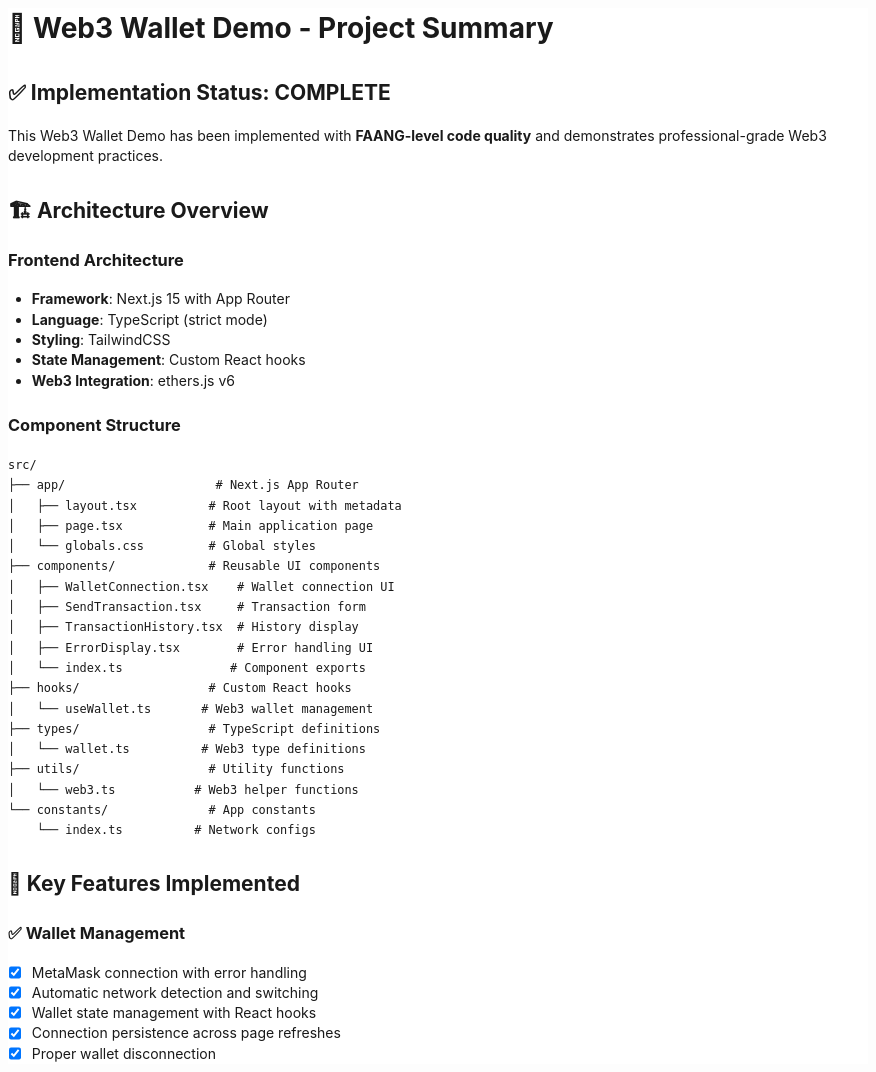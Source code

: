 # 🎯 Web3 Wallet Demo - Project Summary

## ✅ Implementation Status: COMPLETE

This Web3 Wallet Demo has been implemented with **FAANG-level code quality** and demonstrates professional-grade Web3 development practices.

## 🏗️ Architecture Overview

### **Frontend Architecture**
- **Framework**: Next.js 15 with App Router
- **Language**: TypeScript (strict mode)
- **Styling**: TailwindCSS
- **State Management**: Custom React hooks
- **Web3 Integration**: ethers.js v6

### **Component Structure**
```
src/
├── app/                     # Next.js App Router
│   ├── layout.tsx          # Root layout with metadata
│   ├── page.tsx            # Main application page
│   └── globals.css         # Global styles
├── components/             # Reusable UI components
│   ├── WalletConnection.tsx    # Wallet connection UI
│   ├── SendTransaction.tsx     # Transaction form
│   ├── TransactionHistory.tsx  # History display
│   ├── ErrorDisplay.tsx        # Error handling UI
│   └── index.ts               # Component exports
├── hooks/                  # Custom React hooks
│   └── useWallet.ts       # Web3 wallet management
├── types/                  # TypeScript definitions
│   └── wallet.ts          # Web3 type definitions
├── utils/                  # Utility functions
│   └── web3.ts           # Web3 helper functions
└── constants/              # App constants
    └── index.ts          # Network configs
```

## 🚀 Key Features Implemented

### ✅ **Wallet Management**
- [x] MetaMask connection with error handling
- [x] Automatic network detection and switching
- [x] Wallet state management with React hooks
- [x] Connection persistence across page refreshes
- [x] Proper wallet disconnection
